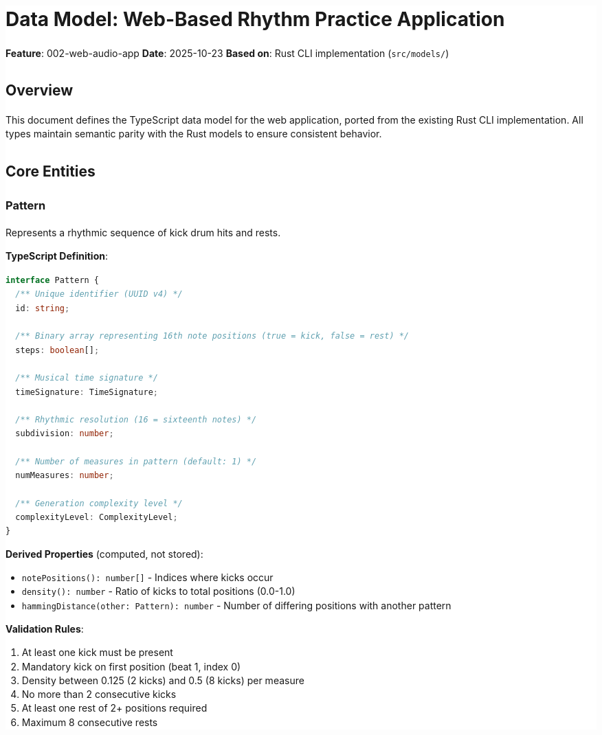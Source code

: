 # Data Model: Web-Based Rhythm Practice Application

**Feature**: 002-web-audio-app
**Date**: 2025-10-23
**Based on**: Rust CLI implementation (`src/models/`)

## Overview

This document defines the TypeScript data model for the web application, ported from the existing Rust CLI implementation. All types maintain semantic parity with the Rust models to ensure consistent behavior.

## Core Entities

### Pattern

Represents a rhythmic sequence of kick drum hits and rests.

**TypeScript Definition**:
```typescript
interface Pattern {
  /** Unique identifier (UUID v4) */
  id: string;

  /** Binary array representing 16th note positions (true = kick, false = rest) */
  steps: boolean[];

  /** Musical time signature */
  timeSignature: TimeSignature;

  /** Rhythmic resolution (16 = sixteenth notes) */
  subdivision: number;

  /** Number of measures in pattern (default: 1) */
  numMeasures: number;

  /** Generation complexity level */
  complexityLevel: ComplexityLevel;
}
```

**Derived Properties** (computed, not stored):
- `notePositions(): number[]` - Indices where kicks occur
- `density(): number` - Ratio of kicks to total positions (0.0-1.0)
- `hammingDistance(other: Pattern): number` - Number of differing positions with another pattern

**Validation Rules**:
1. At least one kick must be present
2. Mandatory kick on first position (beat 1, index 0)
3. Density between 0.125 (2 kicks) and 0.5 (8 kicks) per measure
4. No more than 2 consecutive kicks
5. At least one rest of 2+ positions required
6. Maximum 8 consecutive rests
